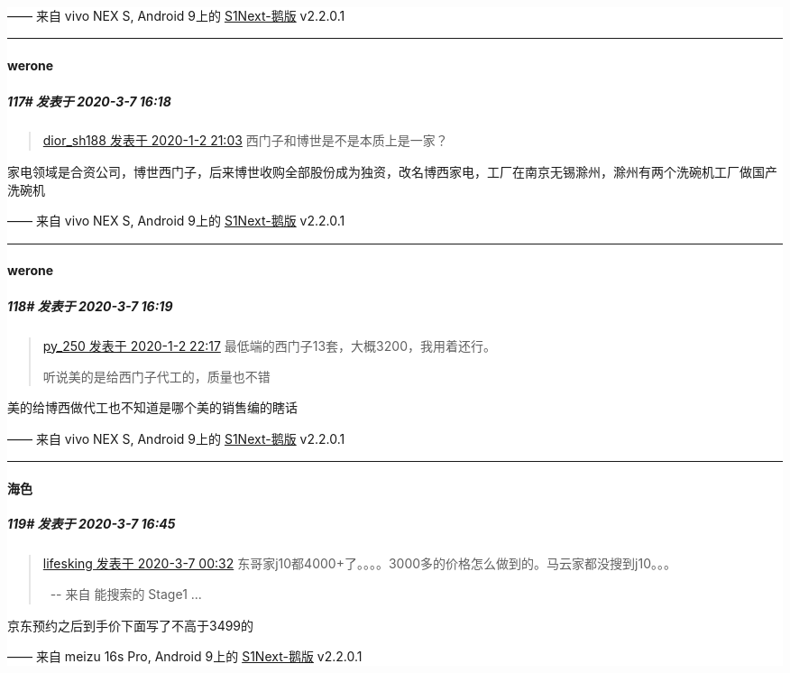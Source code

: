 —— 来自 vivo NEX S, Android 9上的 [S1Next-鹅版](https://github.com/ykrank/S1-Next/releases) v2.2.0.1







*****

####  werone  
##### 117#       发表于 2020-3-7 16:18



<blockquote><a href="httphttps://bbs.saraba1st.com/2b/forum.php?mod=redirect&amp;goto=findpost&amp;pid=46067954&amp;ptid=1907124" target="_blank">dior_sh188 发表于 2020-1-2 21:03</a>
西门子和博世是不是本质上是一家？</blockquote>
家电领域是合资公司，博世西门子，后来博世收购全部股份成为独资，改名博西家电，工厂在南京无锡滁州，滁州有两个洗碗机工厂做国产洗碗机

—— 来自 vivo NEX S, Android 9上的 [S1Next-鹅版](https://github.com/ykrank/S1-Next/releases) v2.2.0.1







*****

####  werone  
##### 118#       发表于 2020-3-7 16:19



<blockquote><a href="httphttps://bbs.saraba1st.com/2b/forum.php?mod=redirect&amp;goto=findpost&amp;pid=46068586&amp;ptid=1907124" target="_blank">py_250 发表于 2020-1-2 22:17</a>
最低端的西门子13套，大概3200，我用着还行。


听说美的是给西门子代工的，质量也不错</blockquote>
美的给博西做代工也不知道是哪个美的销售编的瞎话

—— 来自 vivo NEX S, Android 9上的 [S1Next-鹅版](https://github.com/ykrank/S1-Next/releases) v2.2.0.1







*****

####  海色  
##### 119#       发表于 2020-3-7 16:45



<blockquote><a href="httphttps://bbs.saraba1st.com/2b/forum.php?mod=redirect&amp;goto=findpost&amp;pid=46642490&amp;ptid=1907124" target="_blank">lifesking 发表于 2020-3-7 00:32</a>
东哥家j10都4000+了。。。。3000多的价格怎么做到的。马云家都没搜到j10。。。

  -- 来自 能搜索的 Stage1 ...</blockquote>
京东预约之后到手价下面写了不高于3499的

—— 来自 meizu 16s Pro, Android 9上的 [S1Next-鹅版](https://github.com/ykrank/S1-Next/releases) v2.2.0.1
